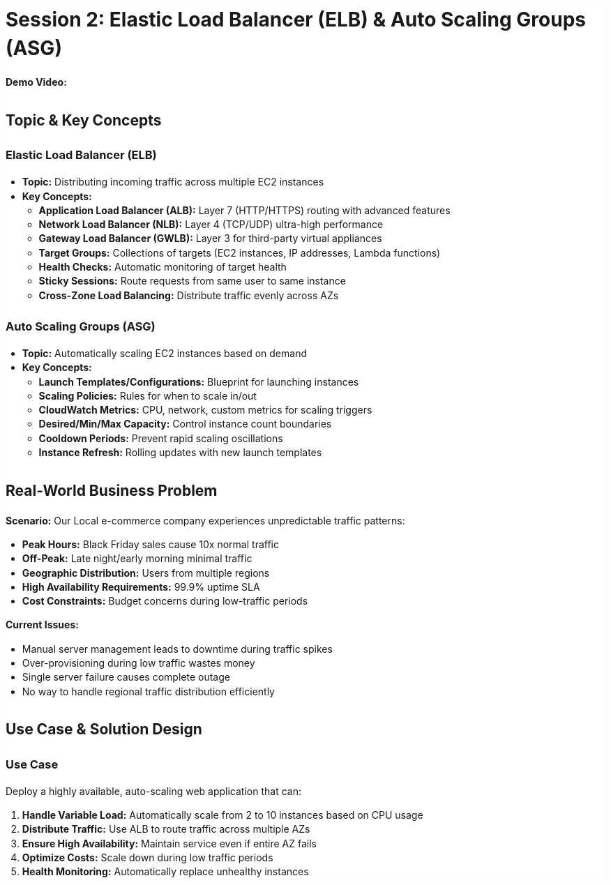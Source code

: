 # Session 2: Elastic Load Balancer (ELB) & Auto Scaling Groups (ASG)

**Demo Video:**


## Topic & Key Concepts

### Elastic Load Balancer (ELB)
- **Topic:** Distributing incoming traffic across multiple EC2 instances
- **Key Concepts:**
  - **Application Load Balancer (ALB):** Layer 7 (HTTP/HTTPS) routing with advanced features
  - **Network Load Balancer (NLB):** Layer 4 (TCP/UDP) ultra-high performance
  - **Gateway Load Balancer (GWLB):** Layer 3 for third-party virtual appliances
  - **Target Groups:** Collections of targets (EC2 instances, IP addresses, Lambda functions)
  - **Health Checks:** Automatic monitoring of target health
  - **Sticky Sessions:** Route requests from same user to same instance
  - **Cross-Zone Load Balancing:** Distribute traffic evenly across AZs

### Auto Scaling Groups (ASG)
- **Topic:** Automatically scaling EC2 instances based on demand
- **Key Concepts:**
  - **Launch Templates/Configurations:** Blueprint for launching instances
  - **Scaling Policies:** Rules for when to scale in/out
  - **CloudWatch Metrics:** CPU, network, custom metrics for scaling triggers
  - **Desired/Min/Max Capacity:** Control instance count boundaries
  - **Cooldown Periods:** Prevent rapid scaling oscillations
  - **Instance Refresh:** Rolling updates with new launch templates

## Real-World Business Problem

**Scenario:** Our Local e-commerce company experiences unpredictable traffic patterns:
- **Peak Hours:** Black Friday sales cause 10x normal traffic
- **Off-Peak:** Late night/early morning minimal traffic
- **Geographic Distribution:** Users from multiple regions
- **High Availability Requirements:** 99.9% uptime SLA
- **Cost Constraints:** Budget concerns during low-traffic periods

**Current Issues:**
- Manual server management leads to downtime during traffic spikes
- Over-provisioning during low traffic wastes money
- Single server failure causes complete outage
- No way to handle regional traffic distribution efficiently

## Use Case & Solution Design

### Use Case
Deploy a highly available, auto-scaling web application that can:
1. **Handle Variable Load:** Automatically scale from 2 to 10 instances based on CPU usage
2. **Distribute Traffic:** Use ALB to route traffic across multiple AZs
3. **Ensure High Availability:** Maintain service even if entire AZ fails
4. **Optimize Costs:** Scale down during low traffic periods
5. **Health Monitoring:** Automatically replace unhealthy instances
